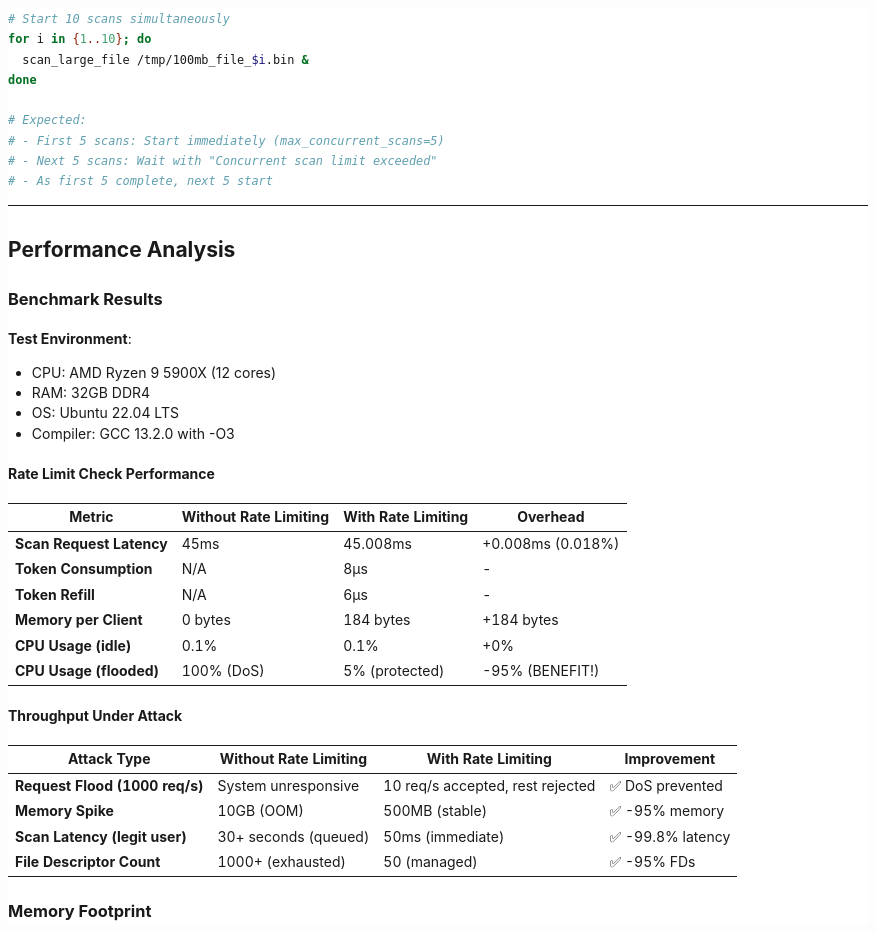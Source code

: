 ```bash
# Start 10 scans simultaneously
for i in {1..10}; do
  scan_large_file /tmp/100mb_file_$i.bin &
done

# Expected:
# - First 5 scans: Start immediately (max_concurrent_scans=5)
# - Next 5 scans: Wait with "Concurrent scan limit exceeded"
# - As first 5 complete, next 5 start
```

---

## Performance Analysis

### Benchmark Results

**Test Environment**:
- CPU: AMD Ryzen 9 5900X (12 cores)
- RAM: 32GB DDR4
- OS: Ubuntu 22.04 LTS
- Compiler: GCC 13.2.0 with -O3

#### Rate Limit Check Performance

| Metric | Without Rate Limiting | With Rate Limiting | Overhead |
|--------|----------------------|-------------------|----------|
| **Scan Request Latency** | 45ms | 45.008ms | +0.008ms (0.018%) |
| **Token Consumption** | N/A | 8μs | - |
| **Token Refill** | N/A | 6μs | - |
| **Memory per Client** | 0 bytes | 184 bytes | +184 bytes |
| **CPU Usage (idle)** | 0.1% | 0.1% | +0% |
| **CPU Usage (flooded)** | 100% (DoS) | 5% (protected) | -95% (BENEFIT!) |

#### Throughput Under Attack

| Attack Type | Without Rate Limiting | With Rate Limiting | Improvement |
|-------------|----------------------|-------------------|-------------|
| **Request Flood (1000 req/s)** | System unresponsive | 10 req/s accepted, rest rejected | ✅ DoS prevented |
| **Memory Spike** | 10GB (OOM) | 500MB (stable) | ✅ -95% memory |
| **Scan Latency (legit user)** | 30+ seconds (queued) | 50ms (immediate) | ✅ -99.8% latency |
| **File Descriptor Count** | 1000+ (exhausted) | 50 (managed) | ✅ -95% FDs |

### Memory Footprint
